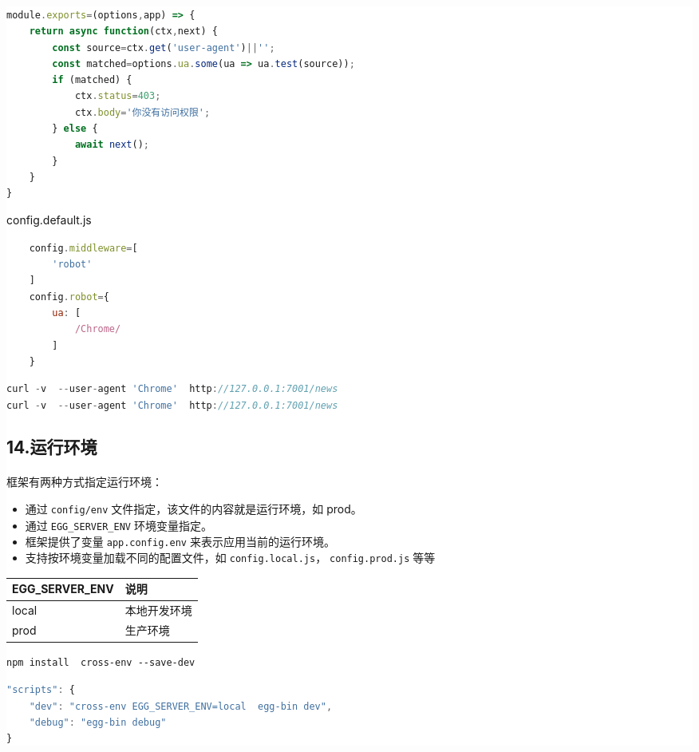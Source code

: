 ```javascript
module.exports=(options,app) => {
    return async function(ctx,next) {
        const source=ctx.get('user-agent')||'';
        const matched=options.ua.some(ua => ua.test(source));
        if (matched) {
            ctx.status=403;
            ctx.body='你没有访问权限';
        } else {
            await next();
        }
    }
}
```

config.default.js

```javascript
    config.middleware=[
        'robot'
    ]
    config.robot={
        ua: [
            /Chrome/
        ]
    }
```

```javascript
curl -v  --user-agent 'Chrome'  http://127.0.0.1:7001/news
curl -v  --user-agent 'Chrome'  http://127.0.0.1:7001/news
```

 ## 14.运行环境 

框架有两种方式指定运行环境：

* 通过 `config/env` 文件指定，该文件的内容就是运行环境，如 prod。
* 通过 `EGG_SERVER_ENV` 环境变量指定。
* 框架提供了变量 `app.config.env` 来表示应用当前的运行环境。
* 支持按环境变量加载不同的配置文件，如 `config.local.js`， `config.prod.js` 等等

|EGG\_SERVER\_ENV|说明|
|:---|:---|
|local|本地开发环境|
|prod|生产环境|

```
npm install  cross-env --save-dev
```

```javascript
"scripts": {
    "dev": "cross-env EGG_SERVER_ENV=local  egg-bin dev",
    "debug": "egg-bin debug"
}
```
